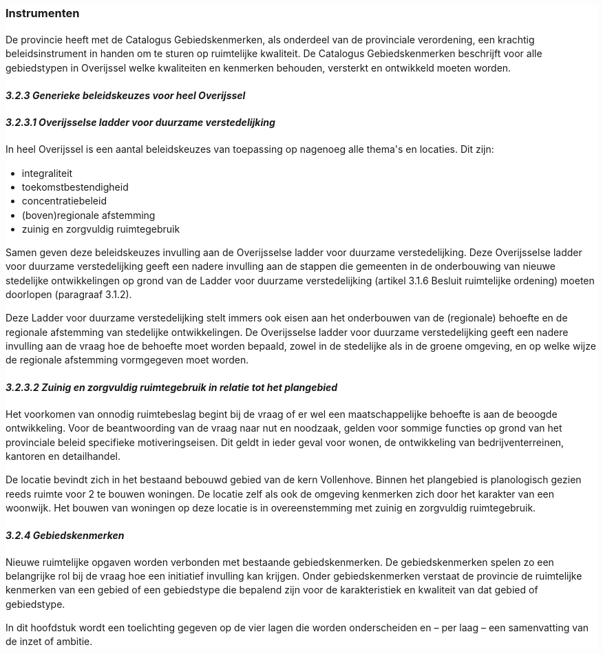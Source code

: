 ### Instrumenten

De provincie heeft met de Catalogus Gebiedskenmerken, als onderdeel van de provinciale verordening, een krachtig beleidsinstrument in handen om te sturen op ruimtelijke kwaliteit. De Catalogus Gebiedskenmerken beschrijft voor alle gebiedstypen in Overijssel welke kwaliteiten en kenmerken behouden, versterkt en ontwikkeld moeten worden.

#### *3.2.3 Generieke beleidskeuzes voor heel Overijssel*

#### *3.2.3.1 Overijsselse ladder voor duurzame verstedelijking*

In heel Overijssel is een aantal beleidskeuzes van toepassing op nagenoeg alle thema's en locaties. Dit zijn:

- integraliteit
- toekomstbestendigheid
- concentratiebeleid
- (boven)regionale afstemming
- zuinig en zorgvuldig ruimtegebruik

Samen geven deze beleidskeuzes invulling aan de Overijsselse ladder voor duurzame verstedelijking. Deze Overijsselse ladder voor duurzame verstedelijking geeft een nadere invulling aan de stappen die gemeenten in de onderbouwing van nieuwe stedelijke ontwikkelingen op grond van de Ladder voor duurzame verstedelijking (artikel 3.1.6 Besluit ruimtelijke ordening) moeten doorlopen (paragraaf 3.1.2).

Deze Ladder voor duurzame verstedelijking stelt immers ook eisen aan het onderbouwen van de (regionale) behoefte en de regionale afstemming van stedelijke ontwikkelingen. De Overijsselse ladder voor duurzame verstedelijking geeft een nadere invulling aan de vraag hoe de behoefte moet worden bepaald, zowel in de stedelijke als in de groene omgeving, en op welke wijze de regionale afstemming vormgegeven moet worden.

#### *3.2.3.2 Zuinig en zorgvuldig ruimtegebruik in relatie tot het plangebied*

Het voorkomen van onnodig ruimtebeslag begint bij de vraag of er wel een maatschappelijke behoefte is aan de beoogde ontwikkeling. Voor de beantwoording van de vraag naar nut en noodzaak, gelden voor sommige functies op grond van het provinciale beleid specifieke motiveringseisen. Dit geldt in ieder geval voor wonen, de ontwikkeling van bedrijventerreinen, kantoren en detailhandel.

De locatie bevindt zich in het bestaand bebouwd gebied van de kern Vollenhove. Binnen het plangebied is planologisch gezien reeds ruimte voor 2 te bouwen woningen. De locatie zelf als ook de omgeving kenmerken zich door het karakter van een woonwijk. Het bouwen van woningen op deze locatie is in overeenstemming met zuinig en zorgvuldig ruimtegebruik.

#### *3.2.4 Gebiedskenmerken*

Nieuwe ruimtelijke opgaven worden verbonden met bestaande gebiedskenmerken. De gebiedskenmerken spelen zo een belangrijke rol bij de vraag hoe een initiatief invulling kan krijgen. Onder gebiedskenmerken verstaat de provincie de ruimtelijke kenmerken van een gebied of een gebiedstype die bepalend zijn voor de karakteristiek en kwaliteit van dat gebied of gebiedstype.

In dit hoofdstuk wordt een toelichting gegeven op de vier lagen die worden onderscheiden en – per laag – een samenvatting van de inzet of ambitie.
